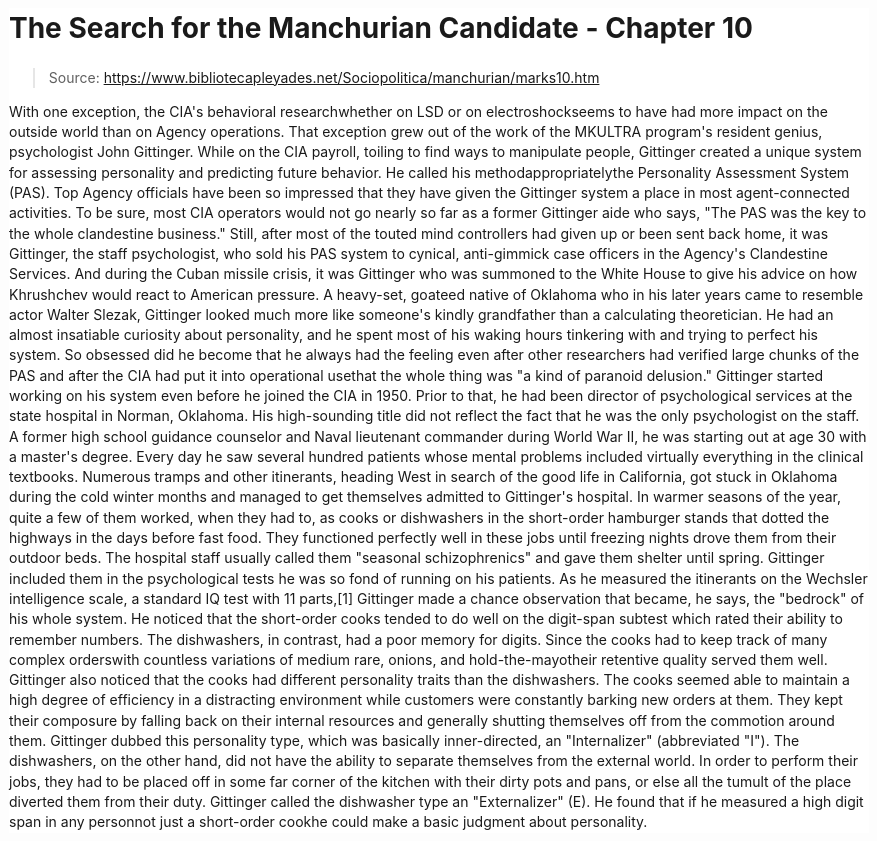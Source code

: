 # The Search for the Manchurian Candidate - Chapter 10

> Source: https://www.bibliotecapleyades.net/Sociopolitica/manchurian/marks10.htm

With one exception, the CIA's behavioral researchwhether on
LSD or on electroshockseems to have had more impact on the
outside world than on Agency operations. That exception grew out
of the work of the MKULTRA program's resident genius, psychologist
John Gittinger. While on the CIA payroll, toiling to find ways
to manipulate people, Gittinger created a unique system for assessing
personality and predicting future behavior. He called his methodappropriatelythe
Personality Assessment System (PAS). Top Agency officials have
been so impressed that they have given the Gittinger system a
place in most agent-connected activities. To be sure, most CIA
operators would not go nearly so far as a former Gittinger aide
who says, "The PAS was the key to the whole clandestine business."
Still, after most of the touted mind controllers had given up
or been sent back home, it was Gittinger, the staff psychologist,
who sold his PAS system to cynical, anti-gimmick case officers
in the Agency's Clandestine Services. And during the Cuban missile
crisis, it was Gittinger who was summoned to the White House to
give his advice on how Khrushchev would react to American pressure.
A heavy-set, goateed native of Oklahoma who in his later years came to resemble actor Walter Slezak, Gittinger looked much more like someone's kindly grandfather than a calculating theoretician. He had an almost insatiable curiosity about personality, and he spent most of his waking hours tinkering with and trying to perfect his system. So obsessed did he become that he always had the feeling even after other researchers had verified large chunks of the PAS and after the CIA had put it into operational usethat the whole thing was "a kind of paranoid delusion."
Gittinger started working on his system even before he joined the CIA in 1950. Prior to that, he had been director of psychological services at the state hospital in Norman, Oklahoma. His high-sounding title did not reflect the fact that he was the only psychologist on the staff. A former high school guidance counselor and Naval lieutenant commander during World War II, he was starting out at age 30 with a master's degree. Every day he saw several hundred patients whose mental problems included virtually everything in the clinical textbooks.
Numerous tramps and other itinerants, heading West in search of the good life in California, got stuck in Oklahoma during the cold winter months and managed to get themselves admitted to Gittinger's hospital. In warmer seasons of the year, quite a few of them worked, when they had to, as cooks or dishwashers in the short-order hamburger stands that dotted the highways in the days before fast food. They functioned perfectly well in these jobs until freezing nights drove them from their outdoor beds. The hospital staff usually called them "seasonal schizophrenics" and gave them shelter until spring. Gittinger included them in the psychological tests he was so fond of running on his patients.
As he measured the itinerants on the Wechsler intelligence scale, a standard IQ test with 11 parts,[1] Gittinger made a chance observation that became, he says, the "bedrock" of his whole system. He noticed that the short-order cooks tended to do well on the digit-span subtest which rated their ability to remember numbers. The dishwashers, in contrast, had a poor memory for digits. Since the cooks had to keep track of many complex orderswith countless variations of medium rare, onions, and hold-the-mayotheir retentive quality served them well.
Gittinger also noticed that the cooks had different personality traits than the dishwashers. The cooks seemed able to maintain a high degree of efficiency in a distracting environment while customers were constantly barking new orders at them. They kept their composure by falling back on their internal resources and generally shutting themselves off from the commotion around them. Gittinger dubbed this personality type, which was basically inner-directed, an "Internalizer" (abbreviated "I"). The dishwashers, on the other hand, did not have the ability to separate themselves from the external world. In order to perform their jobs, they had to be placed off in some far corner of the kitchen with their dirty pots and pans, or else all the tumult of the place diverted them from their duty. Gittinger called the dishwasher type an "Externalizer" (E). He found that if he measured a high digit span in any personnot just a short-order cookhe could make a basic judgment about personality.